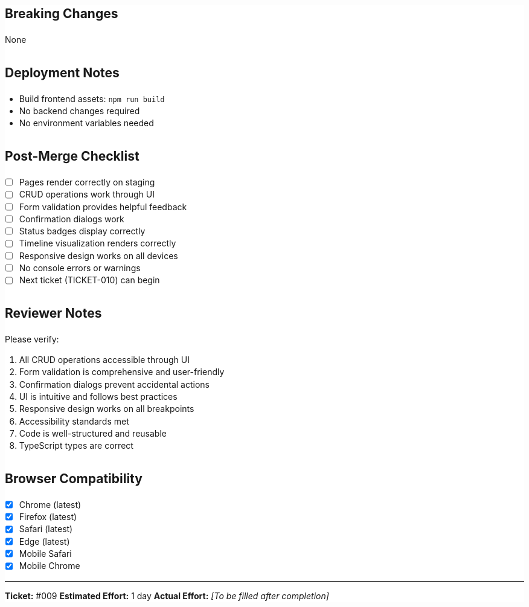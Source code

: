 ## Breaking Changes

None

## Deployment Notes

- Build frontend assets: `npm run build`
- No backend changes required
- No environment variables needed

## Post-Merge Checklist

- [ ] Pages render correctly on staging
- [ ] CRUD operations work through UI
- [ ] Form validation provides helpful feedback
- [ ] Confirmation dialogs work
- [ ] Status badges display correctly
- [ ] Timeline visualization renders correctly
- [ ] Responsive design works on all devices
- [ ] No console errors or warnings
- [ ] Next ticket (TICKET-010) can begin

## Reviewer Notes

Please verify:

1. All CRUD operations accessible through UI
2. Form validation is comprehensive and user-friendly
3. Confirmation dialogs prevent accidental actions
4. UI is intuitive and follows best practices
5. Responsive design works on all breakpoints
6. Accessibility standards met
7. Code is well-structured and reusable
8. TypeScript types are correct

## Browser Compatibility

- [x] Chrome (latest)
- [x] Firefox (latest)
- [x] Safari (latest)
- [x] Edge (latest)
- [x] Mobile Safari
- [x] Mobile Chrome

---

**Ticket:** #009
**Estimated Effort:** 1 day
**Actual Effort:** _[To be filled after completion]_
